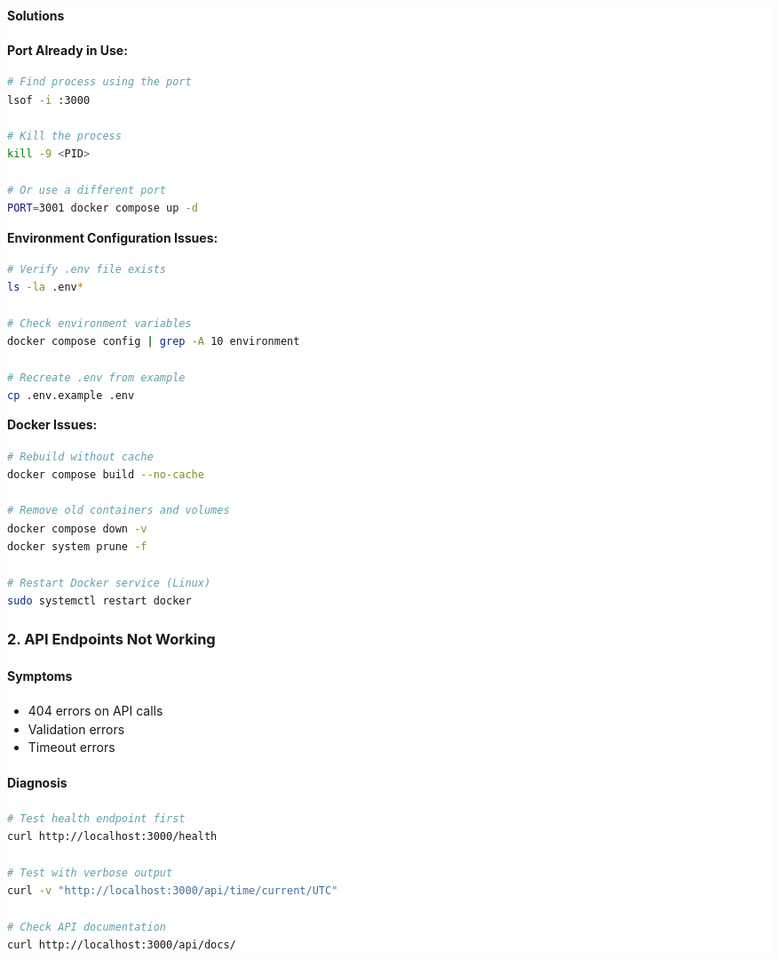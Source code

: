 #### Solutions

**Port Already in Use:**
```bash
# Find process using the port
lsof -i :3000

# Kill the process
kill -9 <PID>

# Or use a different port
PORT=3001 docker compose up -d
```

**Environment Configuration Issues:**
```bash
# Verify .env file exists
ls -la .env*

# Check environment variables
docker compose config | grep -A 10 environment

# Recreate .env from example
cp .env.example .env
```

**Docker Issues:**
```bash
# Rebuild without cache
docker compose build --no-cache

# Remove old containers and volumes
docker compose down -v
docker system prune -f

# Restart Docker service (Linux)
sudo systemctl restart docker
```

### 2. API Endpoints Not Working

#### Symptoms
- 404 errors on API calls
- Validation errors
- Timeout errors

#### Diagnosis
```bash
# Test health endpoint first
curl http://localhost:3000/health

# Test with verbose output
curl -v "http://localhost:3000/api/time/current/UTC"

# Check API documentation
curl http://localhost:3000/api/docs/
```
